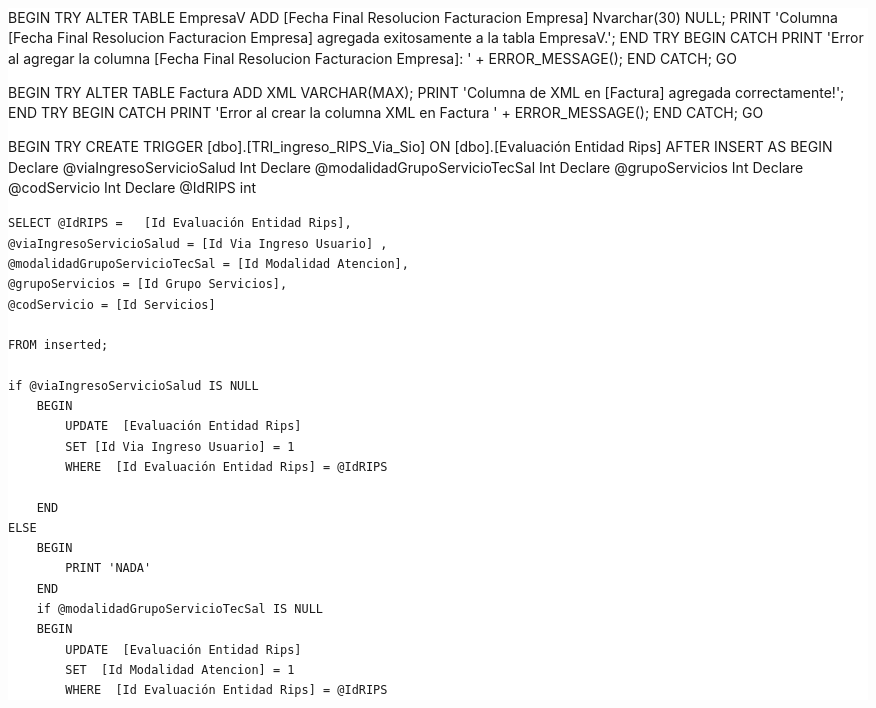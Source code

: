 BEGIN TRY
    ALTER TABLE EmpresaV
    ADD [Fecha Final Resolucion Facturacion Empresa] Nvarchar(30) NULL;
    PRINT 'Columna [Fecha Final Resolucion Facturacion Empresa] agregada exitosamente a la tabla EmpresaV.';
END TRY
BEGIN CATCH
    PRINT 'Error al agregar la columna [Fecha Final Resolucion Facturacion Empresa]: ' + ERROR_MESSAGE();
END CATCH;
GO

BEGIN TRY 
	ALTER TABLE Factura
	ADD XML VARCHAR(MAX);
	PRINT 'Columna de XML en [Factura] agregada correctamente!';
END TRY
BEGIN CATCH
	PRINT 'Error al crear la columna XML en Factura ' + ERROR_MESSAGE();
END CATCH;
GO


BEGIN TRY 
CREATE TRIGGER [dbo].[TRI_ingreso_RIPS_Via_Sio]
	ON  [dbo].[Evaluación Entidad Rips]
	AFTER   INSERT 
AS 
BEGIN
	Declare @viaIngresoServicioSalud Int
	Declare @modalidadGrupoServicioTecSal Int
	Declare @grupoServicios Int
	Declare @codServicio Int
	Declare @IdRIPS int

	SELECT @IdRIPS =   [Id Evaluación Entidad Rips],
	@viaIngresoServicioSalud = [Id Via Ingreso Usuario] ,
	@modalidadGrupoServicioTecSal = [Id Modalidad Atencion],
	@grupoServicios = [Id Grupo Servicios],
	@codServicio = [Id Servicios]

	FROM inserted;

	if @viaIngresoServicioSalud IS NULL
		BEGIN
			UPDATE  [Evaluación Entidad Rips]
			SET [Id Via Ingreso Usuario] = 1
			WHERE  [Id Evaluación Entidad Rips] = @IdRIPS

		END 
	ELSE
		BEGIN
			PRINT 'NADA'
		END
		if @modalidadGrupoServicioTecSal IS NULL
		BEGIN
			UPDATE  [Evaluación Entidad Rips]
			SET  [Id Modalidad Atencion] = 1
			WHERE  [Id Evaluación Entidad Rips] = @IdRIPS
